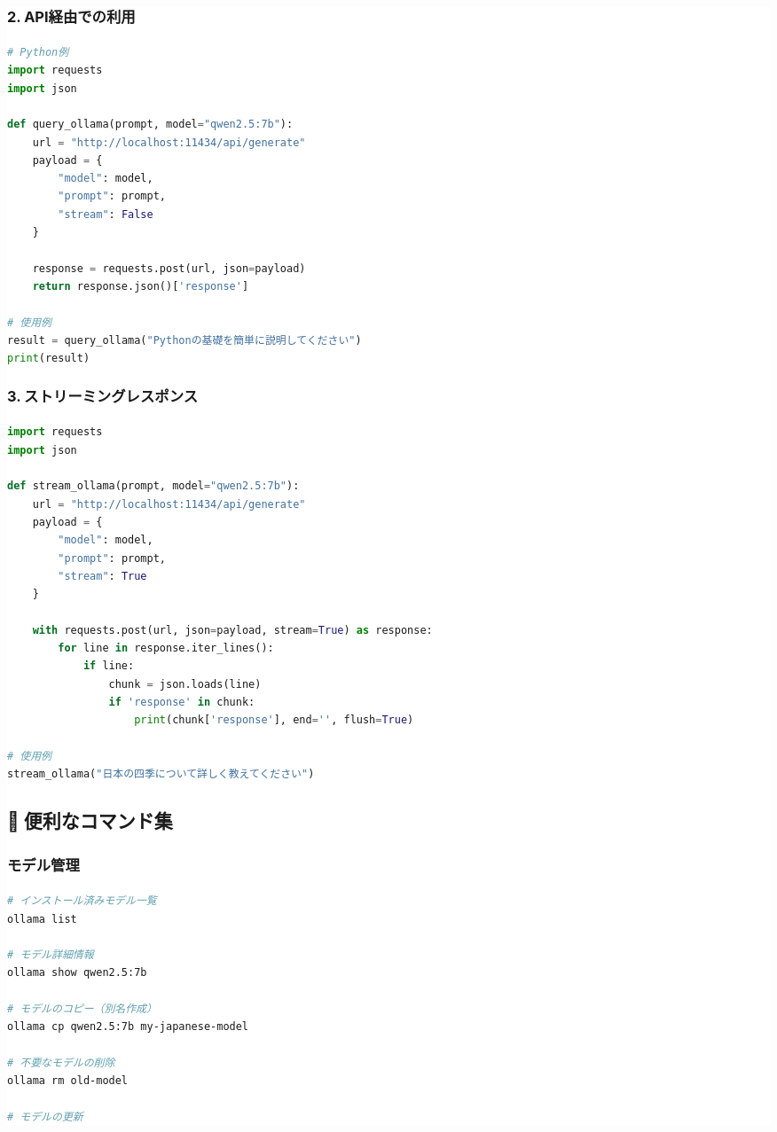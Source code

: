 ### 2. API経由での利用
```python
# Python例
import requests
import json

def query_ollama(prompt, model="qwen2.5:7b"):
    url = "http://localhost:11434/api/generate"
    payload = {
        "model": model,
        "prompt": prompt,
        "stream": False
    }
    
    response = requests.post(url, json=payload)
    return response.json()['response']

# 使用例
result = query_ollama("Pythonの基礎を簡単に説明してください")
print(result)
```

### 3. ストリーミングレスポンス
```python
import requests
import json

def stream_ollama(prompt, model="qwen2.5:7b"):
    url = "http://localhost:11434/api/generate"
    payload = {
        "model": model,
        "prompt": prompt,
        "stream": True
    }
    
    with requests.post(url, json=payload, stream=True) as response:
        for line in response.iter_lines():
            if line:
                chunk = json.loads(line)
                if 'response' in chunk:
                    print(chunk['response'], end='', flush=True)

# 使用例
stream_ollama("日本の四季について詳しく教えてください")
```

## 🔧 便利なコマンド集

### モデル管理
```bash
# インストール済みモデル一覧
ollama list

# モデル詳細情報
ollama show qwen2.5:7b

# モデルのコピー（別名作成）
ollama cp qwen2.5:7b my-japanese-model

# 不要なモデルの削除
ollama rm old-model

# モデルの更新
```
